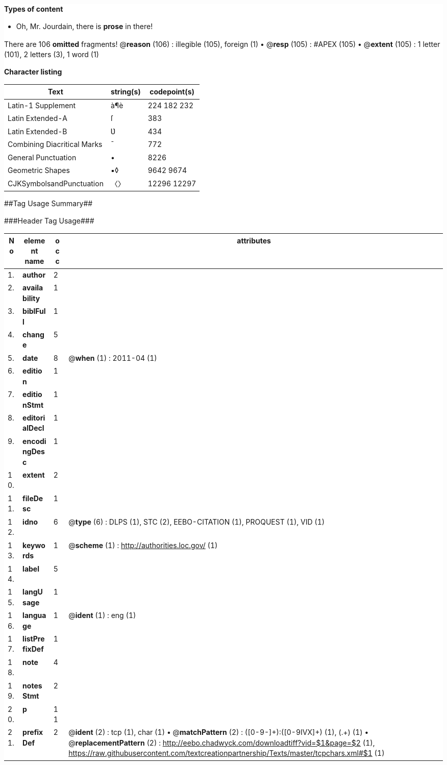 **Types of content**

  * Oh, Mr. Jourdain, there is **prose** in there!

There are 106 **omitted** fragments! 
 @__reason__ (106) : illegible (105), foreign (1)  •  @__resp__ (105) : #APEX (105)  •  @__extent__ (105) : 1 letter (101), 2 letters (3), 1 word (1)

**Character listing**


|Text|string(s)|codepoint(s)|
|---|---|---|
|Latin-1 Supplement|à¶è|224 182 232|
|Latin Extended-A|ſ|383|
|Latin Extended-B|Ʋ|434|
|Combining             Diacritical Marks|̄|772|
|General Punctuation|•|8226|
|Geometric Shapes|▪◊|9642 9674|
|CJKSymbolsandPunctuation|〈〉|12296 12297|

##Tag Usage Summary##

###Header Tag Usage###

|No|element name|occ|attributes|
|---|---|---|---|
|1.|__author__|2||
|2.|__availability__|1||
|3.|__biblFull__|1||
|4.|__change__|5||
|5.|__date__|8| @__when__ (1) : 2011-04 (1)|
|6.|__edition__|1||
|7.|__editionStmt__|1||
|8.|__editorialDecl__|1||
|9.|__encodingDesc__|1||
|10.|__extent__|2||
|11.|__fileDesc__|1||
|12.|__idno__|6| @__type__ (6) : DLPS (1), STC (2), EEBO-CITATION (1), PROQUEST (1), VID (1)|
|13.|__keywords__|1| @__scheme__ (1) : http://authorities.loc.gov/ (1)|
|14.|__label__|5||
|15.|__langUsage__|1||
|16.|__language__|1| @__ident__ (1) : eng (1)|
|17.|__listPrefixDef__|1||
|18.|__note__|4||
|19.|__notesStmt__|2||
|20.|__p__|11||
|21.|__prefixDef__|2| @__ident__ (2) : tcp (1), char (1)  •  @__matchPattern__ (2) : ([0-9\-]+):([0-9IVX]+) (1), (.+) (1)  •  @__replacementPattern__ (2) : http://eebo.chadwyck.com/downloadtiff?vid=$1&page=$2 (1), https://raw.githubusercontent.com/textcreationpartnership/Texts/master/tcpchars.xml#$1 (1)|